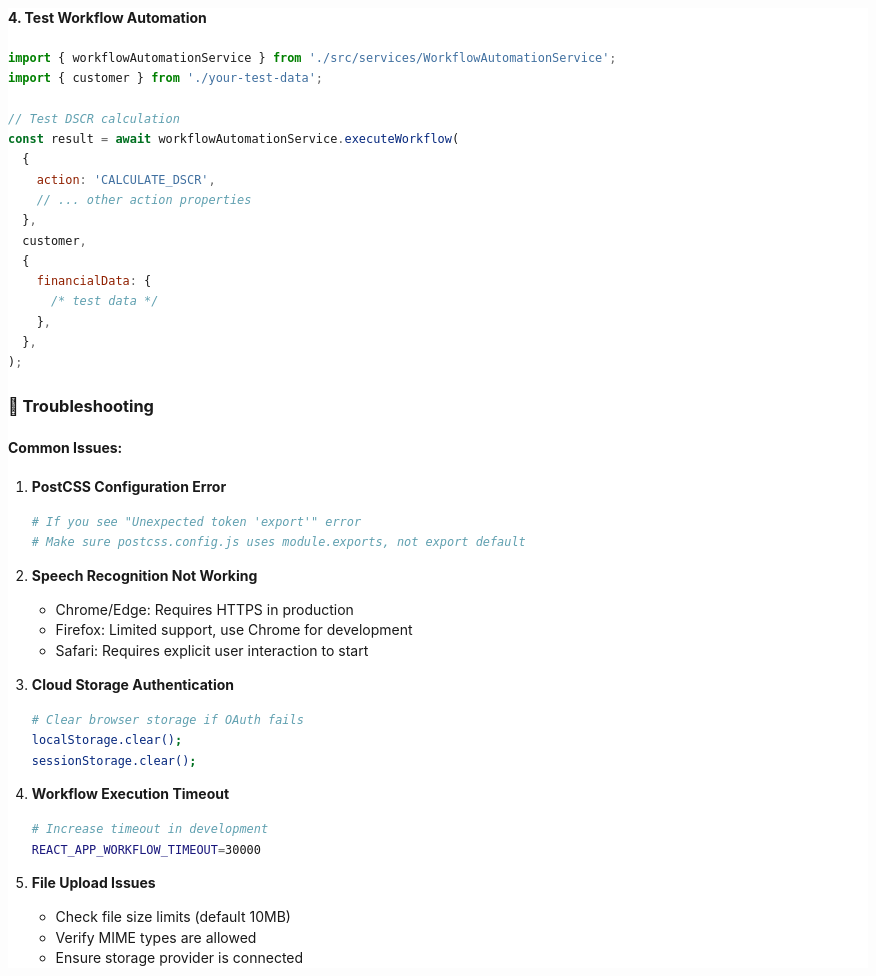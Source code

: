 #### 4. Test Workflow Automation

```javascript
import { workflowAutomationService } from './src/services/WorkflowAutomationService';
import { customer } from './your-test-data';

// Test DSCR calculation
const result = await workflowAutomationService.executeWorkflow(
  {
    action: 'CALCULATE_DSCR',
    // ... other action properties
  },
  customer,
  {
    financialData: {
      /* test data */
    },
  },
);
```

### 🚨 Troubleshooting

#### Common Issues:

1. **PostCSS Configuration Error**

   ```bash
   # If you see "Unexpected token 'export'" error
   # Make sure postcss.config.js uses module.exports, not export default
   ```

2. **Speech Recognition Not Working**

   - Chrome/Edge: Requires HTTPS in production
   - Firefox: Limited support, use Chrome for development
   - Safari: Requires explicit user interaction to start

3. **Cloud Storage Authentication**

   ```bash
   # Clear browser storage if OAuth fails
   localStorage.clear();
   sessionStorage.clear();
   ```

4. **Workflow Execution Timeout**

   ```bash
   # Increase timeout in development
   REACT_APP_WORKFLOW_TIMEOUT=30000
   ```

5. **File Upload Issues**
   - Check file size limits (default 10MB)
   - Verify MIME types are allowed
   - Ensure storage provider is connected
